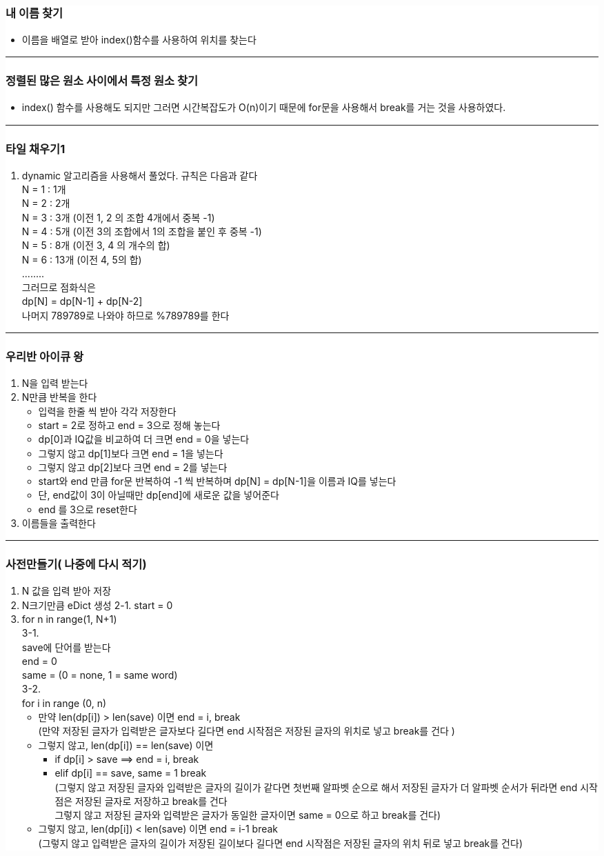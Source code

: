 ### 내 이름 찾기
- 이름을 배열로 받아 index()함수를 사용하여 위치를 찾는다
----------------------------
### 정렬된 많은 원소 사이에서 특정 원소 찾기
- index() 함수를 사용해도 되지만 그러면 시간복잡도가 O(n)이기 때문에 for문을 사용해서 break를 거는 것을 사용하였다.
-------------------------------
### 타일 채우기1
1. dynamic 알고리즘을 사용해서 풀었다.
규칙은 다음과 같다  
N = 1 : 1개  
N = 2 : 2개  
N = 3 : 3개 (이전 1, 2 의 조합 4개에서 중복 -1)  
N = 4 : 5개 (이전 3의 조합에서 1의 조합을 붙인 후 중복 -1)  
N = 5 : 8개 (이전 3, 4 의 개수의 합)  
N = 6 : 13개 (이전 4, 5의 합)  
........  
그러므로 점화식은  
dp[N] = dp[N-1] + dp[N-2]  
나머지 789789로 나와야 하므로 %789789를 한다
---------------------------------
### 우리반 아이큐 왕
1. N을 입력 받는다
2. N만큼 반복을 한다
    - 입력을 한줄 씩 받아 각각 저장한다
    - start = 2로 정하고 end = 3으로 정해 놓는다
    - dp[0]과 IQ값을 비교하여 더 크면 end = 0을 넣는다
    - 그렇지 않고 dp[1]보다 크면 end = 1을 넣는다
    - 그렇지 않고 dp[2]보다 크면 end = 2를 넣는다
    - start와 end 만큼 for문 반복하여 -1 씩 반복하며 dp[N] = dp[N-1]을 이름과 IQ를 넣는다
    - 단, end값이 3이 아닐때만 dp[end]에 새로운 값을 넣어준다
    - end 를 3으로 reset한다
3. 이름들을 출력한다
---------------------------------
### 사전만들기( 나중에 다시 적기)
1. N 값을 입력 받아 저장
2. N크기만큼 eDict 생성
2-1. start = 0
3. for n in range(1, N+1)  
    3-1.  
    save에 단어를 받는다   
    end = 0  
    same =  (0 = none, 1 = same word)   
    3-2.  
    for i in range (0, n) 
    - 만약 len(dp[i]) > len(save) 이면 end = i, break  
    (만약 저장된 글자가 입력받은 글자보다 길다면 end 시작점은 저장된 글자의 위치로 넣고 break를 건다 )  
    - 그렇지 않고,  len(dp[i]) == len(save) 이면 
        - if dp[i] > save ==> end = i, break
        - elif dp[i] == save, same = 1  break  
        (그렇지 않고 저장된 글자와 입력받은 글자의 길이가 같다면 첫번째 알파벳 순으로 해서 저장된 글자가 더 알파벳 순서가 뒤라면 end 시작점은 저장된 글자로 저장하고 break를 건다  
        그렇지 않고 저장된 글자와 입력받은 글자가 동일한 글자이면 same = 0으로 하고 break를 건다)   
    - 그렇지 않고, len(dp[i]) < len(save) 이면 end = i-1 break  
    (그렇지 않고 입력받은 글자의 길이가 저장된 길이보다 길다면 end 시작점은 저장된 글자의 위치 뒤로 넣고 break를 건다)
      